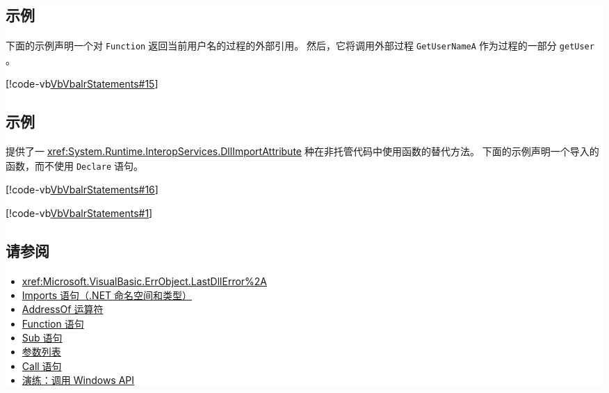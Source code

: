 ## <a name="example"></a>示例

下面的示例声明一个对 `Function` 返回当前用户名的过程的外部引用。 然后，它将调用外部过程 `GetUserNameA` 作为过程的一部分 `getUser` 。

[!code-vb[VbVbalrStatements#15](~/samples/snippets/visualbasic/VS_Snippets_VBCSharp/VbVbalrStatements/VB/Class1.vb#15)]

## <a name="example"></a>示例

提供了一 <xref:System.Runtime.InteropServices.DllImportAttribute> 种在非托管代码中使用函数的替代方法。 下面的示例声明一个导入的函数，而不使用 `Declare` 语句。

[!code-vb[VbVbalrStatements#16](~/samples/snippets/visualbasic/VS_Snippets_VBCSharp/VbVbalrStatements/VB/Class1.vb#16)]

[!code-vb[VbVbalrStatements#1](~/samples/snippets/visualbasic/VS_Snippets_VBCSharp/VbVbalrStatements/VB/Class1.vb#1)]

## <a name="see-also"></a>请参阅

- <xref:Microsoft.VisualBasic.ErrObject.LastDllError%2A>
- [Imports 语句（.NET 命名空间和类型）](imports-statement-net-namespace-and-type.md)
- [AddressOf 运算符](../operators/addressof-operator.md)
- [Function 语句](function-statement.md)
- [Sub 语句](sub-statement.md)
- [参数列表](parameter-list.md)
- [Call 语句](call-statement.md)
- [演练：调用 Windows API](../../programming-guide/com-interop/walkthrough-calling-windows-apis.md)
